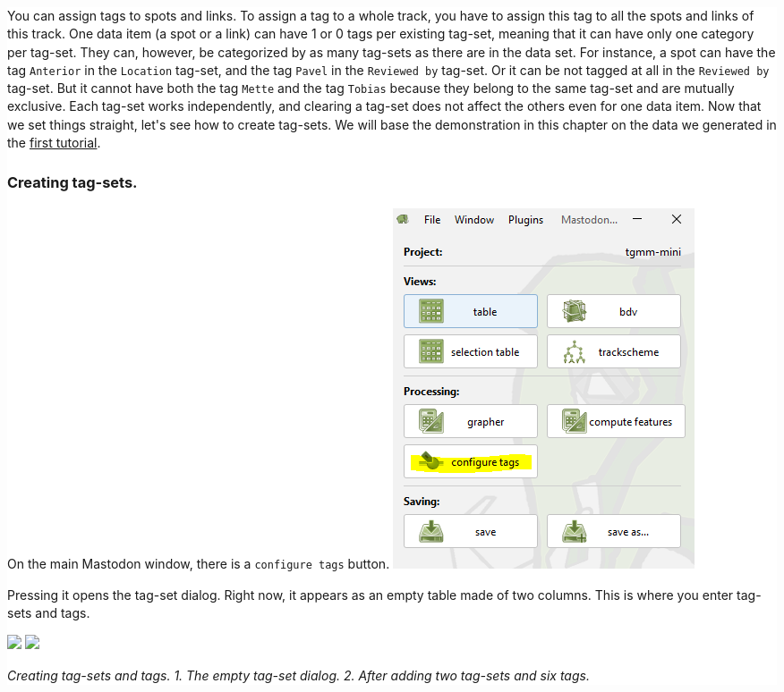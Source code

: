 You can assign tags to spots and links. 
To assign a tag to a whole track, you have to assign this tag to all the spots and links of this track.
One data item (a spot or a link) can have 1 or 0 tags per existing tag-set, meaning that it can have only one category
per tag-set.
They can, however, be categorized by as many tag-sets as there are in the data set.
For instance, a spot can have the tag `Anterior` in the `Location` tag-set, and the tag `Pavel` in the `Reviewed by`
tag-set.
Or it can be not tagged at all in the `Reviewed by` tag-set.
But it cannot have both the tag `Mette` and the tag `Tobias` because they belong to the same tag-set and are mutually
exclusive.
Each tag-set works independently, and clearing a tag-set does not affect the others even for one data item. 
Now that we set things straight, let's see how to create tag-sets. 
We will base the demonstration in this chapter on the data we generated in the [first tutorial](getting_started.md).

### Creating tag-sets.

On the main Mastodon window, there is a `configure tags` button.
![Mastodon_MainWindow_Tags.png](../imgs/Mastodon_MainWindow_Tags.png)

Pressing it opens the tag-set dialog.
Right now, it appears as an empty table made of two columns.
This is where you enter tag-sets and tags.

![](../imgs/Mastodon_ConfigureTagSet_1.png)
![](../imgs/Mastodon_ConfigureTagSet_2.png)
<figcaption><i>Creating tag-sets and tags. 1. The empty tag-set dialog. 2. After adding two tag-sets and six tags.</i></figcaption>
